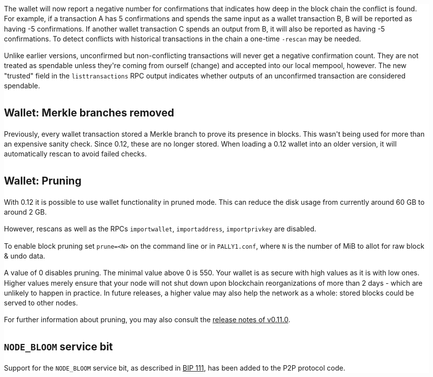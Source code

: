 The wallet will now report a negative number for confirmations that indicates
how deep in the block chain the conflict is found. For example, if a transaction
A has 5 confirmations and spends the same input as a wallet transaction B, B
will be reported as having -5 confirmations. If another wallet transaction C
spends an output from B, it will also be reported as having -5 confirmations.
To detect conflicts with historical transactions in the chain a one-time
`-rescan` may be needed.

Unlike earlier versions, unconfirmed but non-conflicting transactions will never
get a negative confirmation count. They are not treated as spendable unless
they're coming from ourself (change) and accepted into our local mempool,
however. The new "trusted" field in the `listtransactions` RPC output
indicates whether outputs of an unconfirmed transaction are considered
spendable.

Wallet: Merkle branches removed
-------------------------------

Previously, every wallet transaction stored a Merkle branch to prove its
presence in blocks. This wasn't being used for more than an expensive
sanity check. Since 0.12, these are no longer stored. When loading a
0.12 wallet into an older version, it will automatically rescan to avoid
failed checks.

Wallet: Pruning
---------------

With 0.12 it is possible to use wallet functionality in pruned mode.
This can reduce the disk usage from currently around 60 GB to
around 2 GB.

However, rescans as well as the RPCs `importwallet`, `importaddress`,
`importprivkey` are disabled.

To enable block pruning set `prune=<N>` on the command line or in
`PALLY1.conf`, where `N` is the number of MiB to allot for
raw block & undo data.

A value of 0 disables pruning. The minimal value above 0 is 550. Your
wallet is as secure with high values as it is with low ones. Higher
values merely ensure that your node will not shut down upon blockchain
reorganizations of more than 2 days - which are unlikely to happen in
practice. In future releases, a higher value may also help the network
as a whole: stored blocks could be served to other nodes.

For further information about pruning, you may also consult the [release
notes of v0.11.0](https://github.com/PALLY1/PALLY1/blob/v0.11.0/doc/release-notes.md#block-file-pruning).

`NODE_BLOOM` service bit
------------------------

Support for the `NODE_BLOOM` service bit, as described in [BIP
111](https://github.com/PALLY1/bips/blob/master/bip-0111.mediawiki), has been
added to the P2P protocol code.
